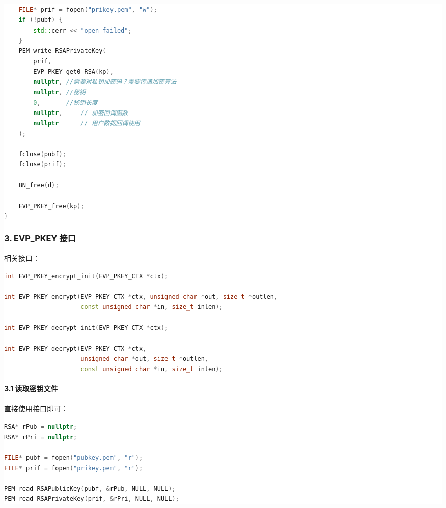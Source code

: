 ```cpp
	FILE* prif = fopen("prikey.pem", "w");
	if (!pubf) {
		std::cerr << "open failed";
	}
	PEM_write_RSAPrivateKey(
		prif, 
		EVP_PKEY_get0_RSA(kp),
		nullptr, //需要对私钥加密码？需要传递加密算法
		nullptr, //秘钥
		0,		 //秘钥长度
		nullptr,	 // 加密回调函数
		nullptr 	 // 用户数据回调使用
	);

	fclose(pubf);
	fclose(prif);

	BN_free(d);

	EVP_PKEY_free(kp);
}
```



### 3. EVP_PKEY 接口

相关接口：

```cpp
int EVP_PKEY_encrypt_init(EVP_PKEY_CTX *ctx);

int EVP_PKEY_encrypt(EVP_PKEY_CTX *ctx, unsigned char *out, size_t *outlen,
                     const unsigned char *in, size_t inlen);

int EVP_PKEY_decrypt_init(EVP_PKEY_CTX *ctx);

int EVP_PKEY_decrypt(EVP_PKEY_CTX *ctx,
                     unsigned char *out, size_t *outlen,
                     const unsigned char *in, size_t inlen);
```



#### 3.1 读取密钥文件

直接使用接口即可：

```cpp
RSA* rPub = nullptr;
RSA* rPri = nullptr;

FILE* pubf = fopen("pubkey.pem", "r");
FILE* prif = fopen("prikey.pem", "r");

PEM_read_RSAPublicKey(pubf, &rPub, NULL, NULL);
PEM_read_RSAPrivateKey(prif, &rPri, NULL, NULL);
```
